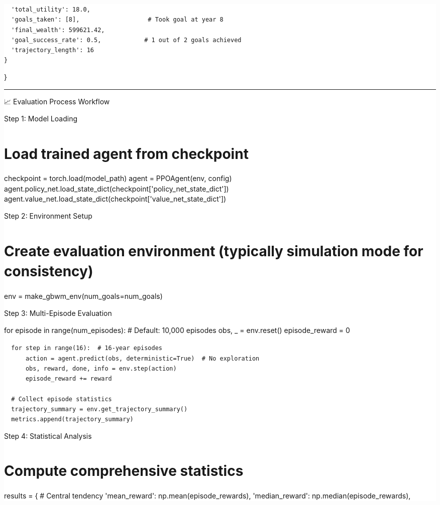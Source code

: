       'total_utility': 18.0,
      'goals_taken': [8],                   # Took goal at year 8
      'final_wealth': 599621.42,
      'goal_success_rate': 0.5,            # 1 out of 2 goals achieved
      'trajectory_length': 16
    }
  }

  ---
  📈 Evaluation Process Workflow

  Step 1: Model Loading

  # Load trained agent from checkpoint
  checkpoint = torch.load(model_path)
  agent = PPOAgent(env, config)
  agent.policy_net.load_state_dict(checkpoint['policy_net_state_dict'])
  agent.value_net.load_state_dict(checkpoint['value_net_state_dict'])

  Step 2: Environment Setup

  # Create evaluation environment (typically simulation mode for consistency)
  env = make_gbwm_env(num_goals=num_goals)

  Step 3: Multi-Episode Evaluation

  for episode in range(num_episodes):  # Default: 10,000 episodes
      obs, _ = env.reset()
      episode_reward = 0

      for step in range(16):  # 16-year episodes
          action = agent.predict(obs, deterministic=True)  # No exploration
          obs, reward, done, info = env.step(action)
          episode_reward += reward

      # Collect episode statistics
      trajectory_summary = env.get_trajectory_summary()
      metrics.append(trajectory_summary)

  Step 4: Statistical Analysis

  # Compute comprehensive statistics
  results = {
      # Central tendency
      'mean_reward': np.mean(episode_rewards),
      'median_reward': np.median(episode_rewards),
